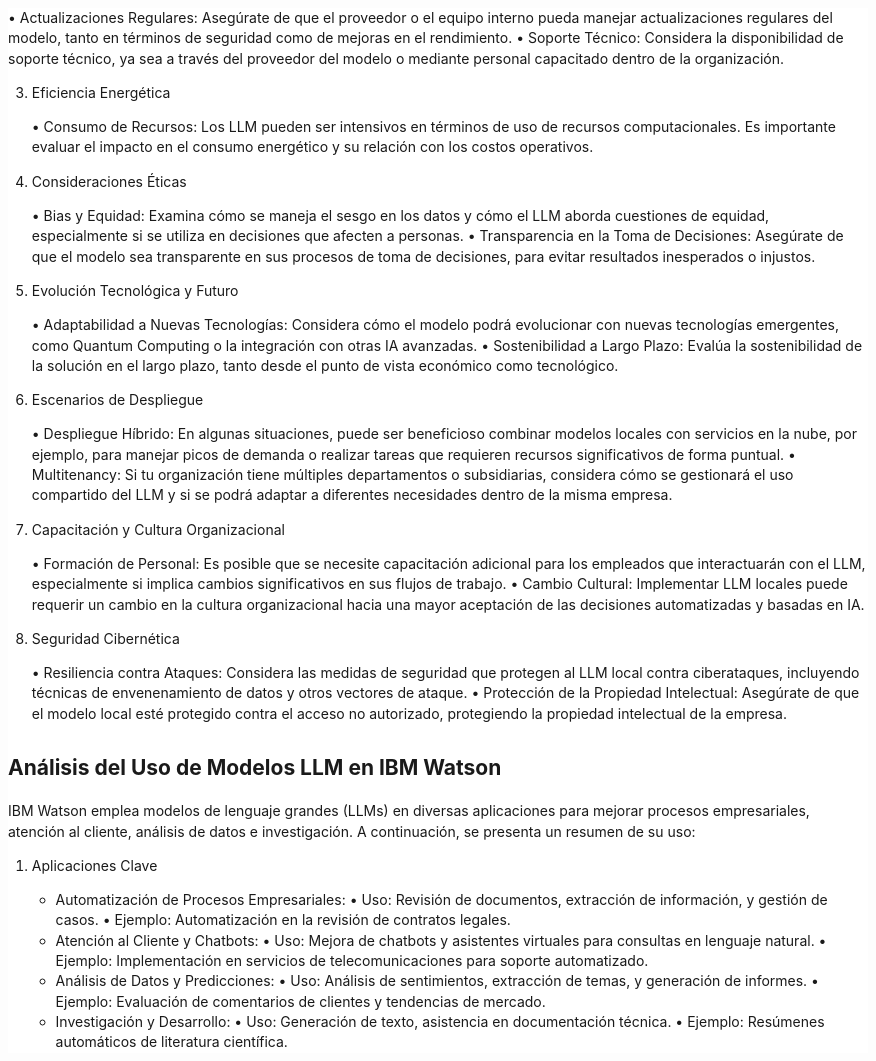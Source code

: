    • Actualizaciones Regulares: Asegúrate de que el proveedor o el equipo interno pueda manejar actualizaciones regulares del modelo, tanto en términos de seguridad como de mejoras en el rendimiento.
   • Soporte Técnico: Considera la disponibilidad de soporte técnico, ya sea a través del proveedor del modelo o mediante personal capacitado dentro de la organización.

3. Eficiencia Energética

   • Consumo de Recursos: Los LLM pueden ser intensivos en términos de uso de recursos computacionales. Es importante evaluar el impacto en el consumo energético y su relación con los costos operativos.

4. Consideraciones Éticas

   • Bias y Equidad: Examina cómo se maneja el sesgo en los datos y cómo el LLM aborda cuestiones de equidad, especialmente si se utiliza en decisiones que afecten a personas.
   • Transparencia en la Toma de Decisiones: Asegúrate de que el modelo sea transparente en sus procesos de toma de decisiones, para evitar resultados inesperados o injustos.

5. Evolución Tecnológica y Futuro

   • Adaptabilidad a Nuevas Tecnologías: Considera cómo el modelo podrá evolucionar con nuevas tecnologías emergentes, como Quantum Computing o la integración con otras IA avanzadas.
   • Sostenibilidad a Largo Plazo: Evalúa la sostenibilidad de la solución en el largo plazo, tanto desde el punto de vista económico como tecnológico.

6. Escenarios de Despliegue

   • Despliegue Híbrido: En algunas situaciones, puede ser beneficioso combinar modelos locales con servicios en la nube, por ejemplo, para manejar picos de demanda o realizar tareas que requieren recursos significativos de forma puntual.
   • Multitenancy: Si tu organización tiene múltiples departamentos o subsidiarias, considera cómo se gestionará el uso compartido del LLM y si se podrá adaptar a diferentes necesidades dentro de la misma empresa.

7. Capacitación y Cultura Organizacional

   • Formación de Personal: Es posible que se necesite capacitación adicional para los empleados que interactuarán con el LLM, especialmente si implica cambios significativos en sus flujos de trabajo.
   • Cambio Cultural: Implementar LLM locales puede requerir un cambio en la cultura organizacional hacia una mayor aceptación de las decisiones automatizadas y basadas en IA.

8. Seguridad Cibernética

   • Resiliencia contra Ataques: Considera las medidas de seguridad que protegen al LLM local contra ciberataques, incluyendo técnicas de envenenamiento de datos y otros vectores de ataque.
   • Protección de la Propiedad Intelectual: Asegúrate de que el modelo local esté protegido contra el acceso no autorizado, protegiendo la propiedad intelectual de la empresa.

## Análisis del Uso de Modelos LLM en IBM Watson

IBM Watson emplea modelos de lenguaje grandes (LLMs) en diversas aplicaciones para mejorar procesos empresariales, atención al cliente, análisis de datos e investigación. A continuación, se presenta un resumen de su uso:

1. Aplicaciones Clave

   - Automatización de Procesos Empresariales:
     • Uso: Revisión de documentos, extracción de información, y gestión de casos.
     • Ejemplo: Automatización en la revisión de contratos legales.
   - Atención al Cliente y Chatbots:
     • Uso: Mejora de chatbots y asistentes virtuales para consultas en lenguaje natural.
     • Ejemplo: Implementación en servicios de telecomunicaciones para soporte automatizado.
   - Análisis de Datos y Predicciones:
     • Uso: Análisis de sentimientos, extracción de temas, y generación de informes.
     • Ejemplo: Evaluación de comentarios de clientes y tendencias de mercado.
   - Investigación y Desarrollo:
     • Uso: Generación de texto, asistencia en documentación técnica.
     • Ejemplo: Resúmenes automáticos de literatura científica.
